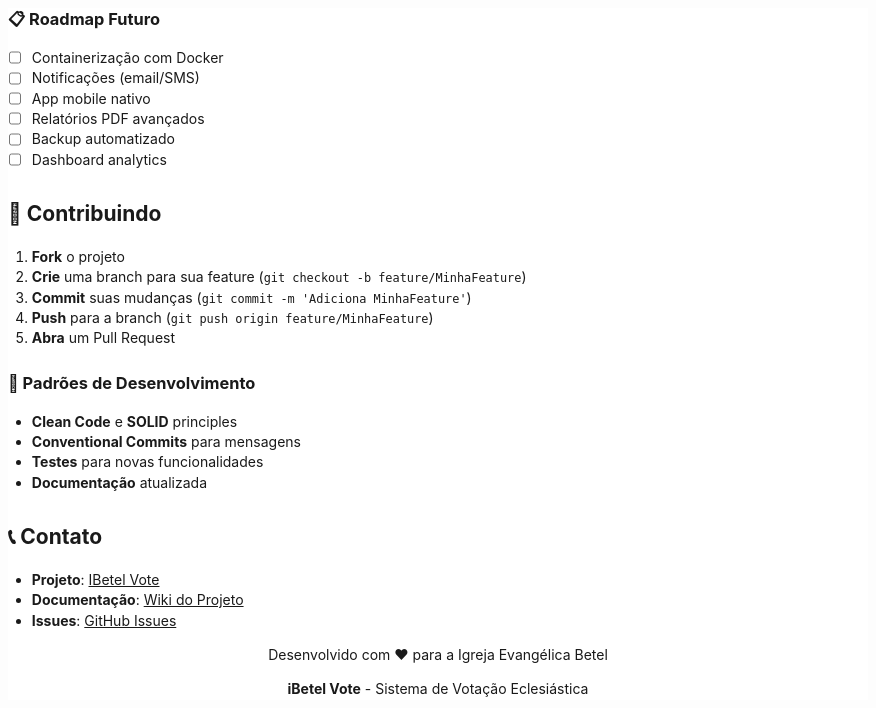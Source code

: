 ### 📋 **Roadmap Futuro**
- [ ] Containerização com Docker
- [ ] Notificações (email/SMS)
- [ ] App mobile nativo
- [ ] Relatórios PDF avançados
- [ ] Backup automatizado
- [ ] Dashboard analytics

## 🤝 Contribuindo

1. **Fork** o projeto
2. **Crie** uma branch para sua feature (`git checkout -b feature/MinhaFeature`)
3. **Commit** suas mudanças (`git commit -m 'Adiciona MinhaFeature'`)
4. **Push** para a branch (`git push origin feature/MinhaFeature`)
5. **Abra** um Pull Request

### 📝 Padrões de Desenvolvimento
- **Clean Code** e **SOLID** principles
- **Conventional Commits** para mensagens
- **Testes** para novas funcionalidades
- **Documentação** atualizada

## 📞 Contato

- **Projeto**: [IBetel Vote](https://github.com/seu-usuario/ibetelvote)
- **Documentação**: [Wiki do Projeto](https://github.com/seu-usuario/ibetelvote/wiki)
- **Issues**: [GitHub Issues](https://github.com/seu-usuario/ibetelvote/issues)


<div align="center">
  <p>Desenvolvido com ❤️ para a Igreja Evangélica Betel</p>
  <p>
    <strong>iBetel Vote</strong> - Sistema de Votação Eclesiástica
  </p>
</div>